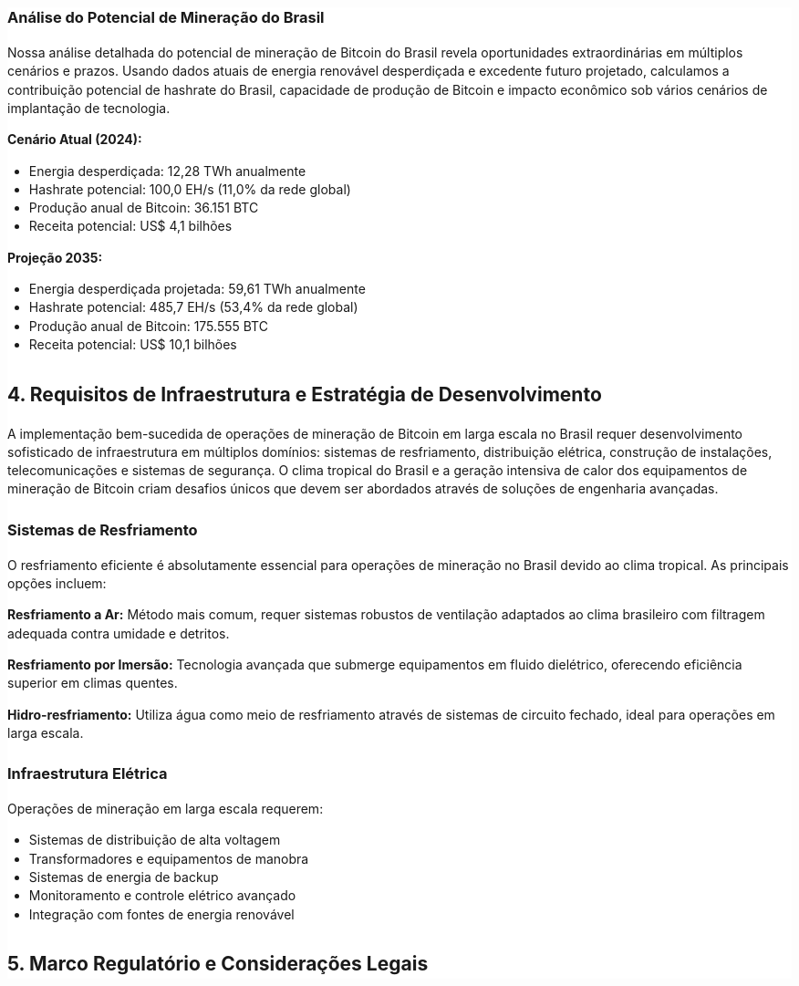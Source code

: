 ### Análise do Potencial de Mineração do Brasil

Nossa análise detalhada do potencial de mineração de Bitcoin do Brasil revela oportunidades extraordinárias em múltiplos cenários e prazos. Usando dados atuais de energia renovável desperdiçada e excedente futuro projetado, calculamos a contribuição potencial de hashrate do Brasil, capacidade de produção de Bitcoin e impacto econômico sob vários cenários de implantação de tecnologia.

**Cenário Atual (2024):**
- Energia desperdiçada: 12,28 TWh anualmente
- Hashrate potencial: 100,0 EH/s (11,0% da rede global)
- Produção anual de Bitcoin: 36.151 BTC
- Receita potencial: US$ 4,1 bilhões

**Projeção 2035:**
- Energia desperdiçada projetada: 59,61 TWh anualmente
- Hashrate potencial: 485,7 EH/s (53,4% da rede global)
- Produção anual de Bitcoin: 175.555 BTC
- Receita potencial: US$ 10,1 bilhões

## 4. Requisitos de Infraestrutura e Estratégia de Desenvolvimento

A implementação bem-sucedida de operações de mineração de Bitcoin em larga escala no Brasil requer desenvolvimento sofisticado de infraestrutura em múltiplos domínios: sistemas de resfriamento, distribuição elétrica, construção de instalações, telecomunicações e sistemas de segurança. O clima tropical do Brasil e a geração intensiva de calor dos equipamentos de mineração de Bitcoin criam desafios únicos que devem ser abordados através de soluções de engenharia avançadas.

### Sistemas de Resfriamento

O resfriamento eficiente é absolutamente essencial para operações de mineração no Brasil devido ao clima tropical. As principais opções incluem:

**Resfriamento a Ar:** Método mais comum, requer sistemas robustos de ventilação adaptados ao clima brasileiro com filtragem adequada contra umidade e detritos.

**Resfriamento por Imersão:** Tecnologia avançada que submerge equipamentos em fluido dielétrico, oferecendo eficiência superior em climas quentes.

**Hidro-resfriamento:** Utiliza água como meio de resfriamento através de sistemas de circuito fechado, ideal para operações em larga escala.

### Infraestrutura Elétrica

Operações de mineração em larga escala requerem:
- Sistemas de distribuição de alta voltagem
- Transformadores e equipamentos de manobra
- Sistemas de energia de backup
- Monitoramento e controle elétrico avançado
- Integração com fontes de energia renovável

## 5. Marco Regulatório e Considerações Legais
